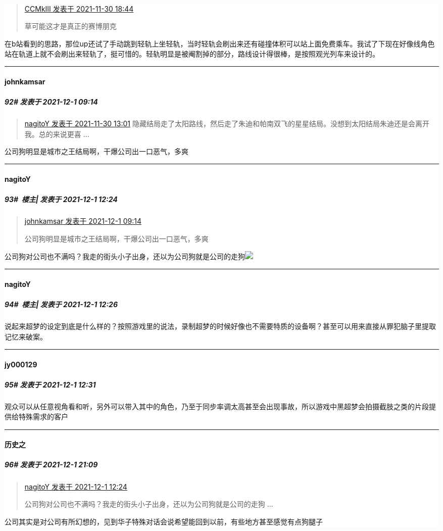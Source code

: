 <blockquote><a href="httphttps://bbs.saraba1st.com/2b/forum.php?mod=redirect&amp;goto=findpost&amp;pid=53760429&amp;ptid=2039518" target="_blank">CCMkIII 发表于 2021-11-30 18:44</a>

草可能这才是真正的赛博朋克</blockquote>
在b站看到的思路，那位up还试了手动跳到轻轨上坐轻轨，当时轻轨会刷出来还有碰撞体积可以站上面免费乘车。我试了下现在好像线角色站在轨道上就不会刷出来轻轨了，挺可惜的。轻轨明显是被阉割掉的部分，路线设计得很棒，是按照观光列车来设计的。



*****

####  johnkamsar  
##### 92#       发表于 2021-12-1 09:14

<blockquote><a href="httphttps://bbs.saraba1st.com/2b/forum.php?mod=redirect&amp;goto=findpost&amp;pid=53756458&amp;ptid=2039518" target="_blank">nagitoY 发表于 2021-11-30 13:01</a>
隐藏结局走了太阳路线，然后走了朱迪和帕南双飞的星星结局。没想到太阳结局朱迪还是会离开我。总的来说更喜 ...</blockquote>
公司狗明显是城市之王结局啊，干爆公司出一口恶气，多爽



*****

####  nagitoY  
##### 93#         楼主| 发表于 2021-12-1 12:24

<blockquote><a href="httphttps://bbs.saraba1st.com/2b/forum.php?mod=redirect&amp;goto=findpost&amp;pid=53766511&amp;ptid=2039518" target="_blank">johnkamsar 发表于 2021-12-1 09:14</a>

公司狗明显是城市之王结局啊，干爆公司出一口恶气，多爽</blockquote>
公司狗对公司也不满吗？我走的街头小子出身，还以为公司狗就是公司的走狗<img src="https://static.saraba1st.com/image/smiley/face2017/068.png" referrerpolicy="no-referrer">

*****

####  nagitoY  
##### 94#         楼主| 发表于 2021-12-1 12:26

说起来超梦的设定到底是什么样的？按照游戏里的说法，录制超梦的时候好像也不需要特质的设备啊？甚至可以用来直接从罪犯脑子里提取记忆来破案。

*****

####  jy000129  
##### 95#       发表于 2021-12-1 12:31

观众可以从任意视角看和听，另外可以带入其中的角色，乃至于同步率调太高甚至会出现事故，所以游戏中黑超梦会拍摄截肢之类的片段提供给特殊需求的客户



*****

####  历史之  
##### 96#       发表于 2021-12-1 21:09

<blockquote><a href="httphttps://bbs.saraba1st.com/2b/forum.php?mod=redirect&amp;goto=findpost&amp;pid=53768995&amp;ptid=2039518" target="_blank">nagitoY 发表于 2021-12-1 12:24</a>

公司狗对公司也不满吗？我走的街头小子出身，还以为公司狗就是公司的走狗 ...</blockquote>
公司其实是对公司有所幻想的，见到华子特殊对话会说希望能回到以前，有些地方甚至感觉有点狗腿子
